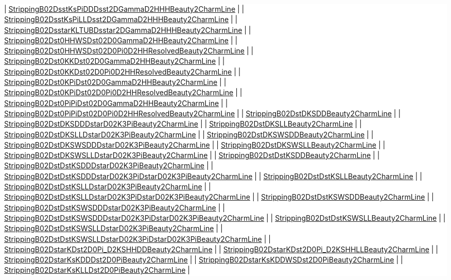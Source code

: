 | [StrippingB02DsstKsPiDDDsst2DGammaD2HHHBeauty2CharmLine](stripping21r0p2-bhadron-b02dsstkspidddsst2dgammad2hhhbeauty2charmline)                                   |
| [StrippingB02DsstKsPiLLDsst2DGammaD2HHHBeauty2CharmLine](stripping21r0p2-bhadron-b02dsstkspilldsst2dgammad2hhhbeauty2charmline)                                   |
| [StrippingB02DsstarKLTUBDsstar2DGammaD2HHHBeauty2CharmLine](stripping21r0p2-bhadron-b02dsstarkltubdsstar2dgammad2hhhbeauty2charmline)                             |
| [StrippingB02Dst0HHWSDst02D0GammaD2HHBeauty2CharmLine](stripping21r0p2-bhadron-b02dst0hhwsdst02d0gammad2hhbeauty2charmline)                                       |
| [StrippingB02Dst0HHWSDst02D0Pi0D2HHResolvedBeauty2CharmLine](stripping21r0p2-bhadron-b02dst0hhwsdst02d0pi0d2hhresolvedbeauty2charmline)                           |
| [StrippingB02Dst0KKDst02D0GammaD2HHBeauty2CharmLine](stripping21r0p2-bhadron-b02dst0kkdst02d0gammad2hhbeauty2charmline)                                           |
| [StrippingB02Dst0KKDst02D0Pi0D2HHResolvedBeauty2CharmLine](stripping21r0p2-bhadron-b02dst0kkdst02d0pi0d2hhresolvedbeauty2charmline)                               |
| [StrippingB02Dst0KPiDst02D0GammaD2HHBeauty2CharmLine](stripping21r0p2-bhadron-b02dst0kpidst02d0gammad2hhbeauty2charmline)                                         |
| [StrippingB02Dst0KPiDst02D0Pi0D2HHResolvedBeauty2CharmLine](stripping21r0p2-bhadron-b02dst0kpidst02d0pi0d2hhresolvedbeauty2charmline)                             |
| [StrippingB02Dst0PiPiDst02D0GammaD2HHBeauty2CharmLine](stripping21r0p2-bhadron-b02dst0pipidst02d0gammad2hhbeauty2charmline)                                       |
| [StrippingB02Dst0PiPiDst02D0Pi0D2HHResolvedBeauty2CharmLine](stripping21r0p2-bhadron-b02dst0pipidst02d0pi0d2hhresolvedbeauty2charmline)                           |
| [StrippingB02DstDKSDDBeauty2CharmLine](stripping21r0p2-bhadron-b02dstdksddbeauty2charmline)                                                                       |
| [StrippingB02DstDKSDDDstarD02K3PiBeauty2CharmLine](stripping21r0p2-bhadron-b02dstdksdddstard02k3pibeauty2charmline)                                               |
| [StrippingB02DstDKSLLBeauty2CharmLine](stripping21r0p2-bhadron-b02dstdksllbeauty2charmline)                                                                       |
| [StrippingB02DstDKSLLDstarD02K3PiBeauty2CharmLine](stripping21r0p2-bhadron-b02dstdkslldstard02k3pibeauty2charmline)                                               |
| [StrippingB02DstDKSWSDDBeauty2CharmLine](stripping21r0p2-bhadron-b02dstdkswsddbeauty2charmline)                                                                   |
| [StrippingB02DstDKSWSDDDstarD02K3PiBeauty2CharmLine](stripping21r0p2-bhadron-b02dstdkswsdddstard02k3pibeauty2charmline)                                           |
| [StrippingB02DstDKSWSLLBeauty2CharmLine](stripping21r0p2-bhadron-b02dstdkswsllbeauty2charmline)                                                                   |
| [StrippingB02DstDKSWSLLDstarD02K3PiBeauty2CharmLine](stripping21r0p2-bhadron-b02dstdkswslldstard02k3pibeauty2charmline)                                           |
| [StrippingB02DstDstKSDDBeauty2CharmLine](stripping21r0p2-bhadron-b02dstdstksddbeauty2charmline)                                                                   |
| [StrippingB02DstDstKSDDDstarD02K3PiBeauty2CharmLine](stripping21r0p2-bhadron-b02dstdstksdddstard02k3pibeauty2charmline)                                           |
| [StrippingB02DstDstKSDDDstarD02K3PiDstarD02K3PiBeauty2CharmLine](stripping21r0p2-bhadron-b02dstdstksdddstard02k3pidstard02k3pibeauty2charmline)                   |
| [StrippingB02DstDstKSLLBeauty2CharmLine](stripping21r0p2-bhadron-b02dstdstksllbeauty2charmline)                                                                   |
| [StrippingB02DstDstKSLLDstarD02K3PiBeauty2CharmLine](stripping21r0p2-bhadron-b02dstdstkslldstard02k3pibeauty2charmline)                                           |
| [StrippingB02DstDstKSLLDstarD02K3PiDstarD02K3PiBeauty2CharmLine](stripping21r0p2-bhadron-b02dstdstkslldstard02k3pidstard02k3pibeauty2charmline)                   |
| [StrippingB02DstDstKSWSDDBeauty2CharmLine](stripping21r0p2-bhadron-b02dstdstkswsddbeauty2charmline)                                                               |
| [StrippingB02DstDstKSWSDDDstarD02K3PiBeauty2CharmLine](stripping21r0p2-bhadron-b02dstdstkswsdddstard02k3pibeauty2charmline)                                       |
| [StrippingB02DstDstKSWSDDDstarD02K3PiDstarD02K3PiBeauty2CharmLine](stripping21r0p2-bhadron-b02dstdstkswsdddstard02k3pidstard02k3pibeauty2charmline)               |
| [StrippingB02DstDstKSWSLLBeauty2CharmLine](stripping21r0p2-bhadron-b02dstdstkswsllbeauty2charmline)                                                               |
| [StrippingB02DstDstKSWSLLDstarD02K3PiBeauty2CharmLine](stripping21r0p2-bhadron-b02dstdstkswslldstard02k3pibeauty2charmline)                                       |
| [StrippingB02DstDstKSWSLLDstarD02K3PiDstarD02K3PiBeauty2CharmLine](stripping21r0p2-bhadron-b02dstdstkswslldstard02k3pidstard02k3pibeauty2charmline)               |
| [StrippingB02DstarKDst2D0Pi_D2KSHHDDBeauty2CharmLine](stripping21r0p2-bhadron-b02dstarkdst2d0pi-d2kshhddbeauty2charmline)                                         |
| [StrippingB02DstarKDst2D0Pi_D2KSHHLLBeauty2CharmLine](stripping21r0p2-bhadron-b02dstarkdst2d0pi-d2kshhllbeauty2charmline)                                         |
| [StrippingB02DstarKsKDDDst2D0PiBeauty2CharmLine](stripping21r0p2-bhadron-b02dstarkskdddst2d0pibeauty2charmline)                                                   |
| [StrippingB02DstarKsKDDWSDst2D0PiBeauty2CharmLine](stripping21r0p2-bhadron-b02dstarkskddwsdst2d0pibeauty2charmline)                                               |
| [StrippingB02DstarKsKLLDst2D0PiBeauty2CharmLine](stripping21r0p2-bhadron-b02dstarksklldst2d0pibeauty2charmline)                                                   |